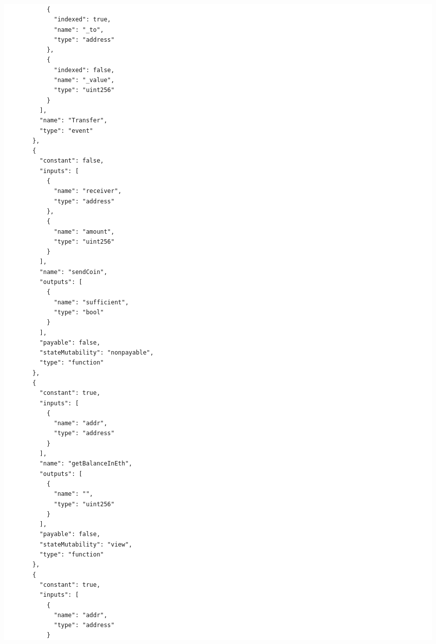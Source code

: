 ```html
			{
			  "indexed": true,
			  "name": "_to",
			  "type": "address"
			},
			{
			  "indexed": false,
			  "name": "_value",
			  "type": "uint256"
			}
		  ],
		  "name": "Transfer",
		  "type": "event"
		},
		{
		  "constant": false,
		  "inputs": [
			{
			  "name": "receiver",
			  "type": "address"
			},
			{
			  "name": "amount",
			  "type": "uint256"
			}
		  ],
		  "name": "sendCoin",
		  "outputs": [
			{
			  "name": "sufficient",
			  "type": "bool"
			}
		  ],
		  "payable": false,
		  "stateMutability": "nonpayable",
		  "type": "function"
		},
		{
		  "constant": true,
		  "inputs": [
			{
			  "name": "addr",
			  "type": "address"
			}
		  ],
		  "name": "getBalanceInEth",
		  "outputs": [
			{
			  "name": "",
			  "type": "uint256"
			}
		  ],
		  "payable": false,
		  "stateMutability": "view",
		  "type": "function"
		},
		{
		  "constant": true,
		  "inputs": [
			{
			  "name": "addr",
			  "type": "address"
			}
```